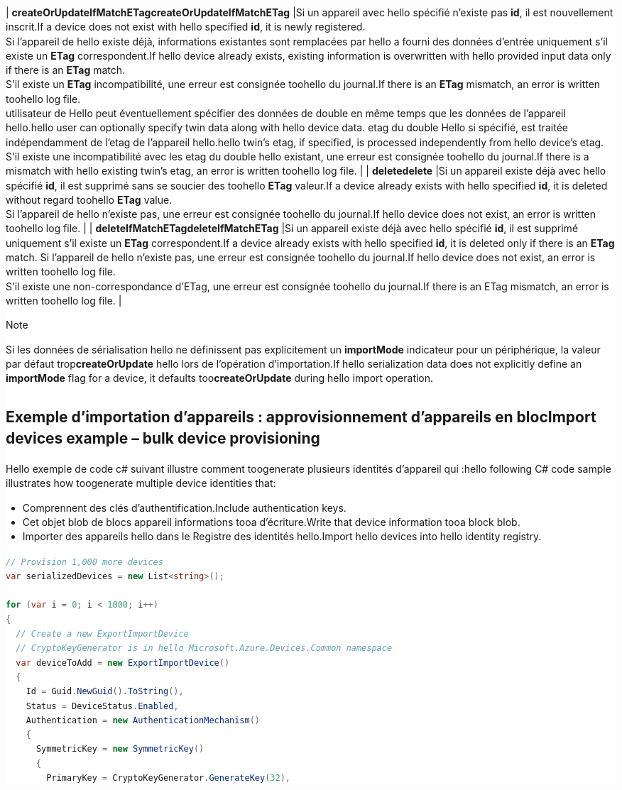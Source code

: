 | <span data-ttu-id="2ea79-203">**createOrUpdateIfMatchETag**</span><span class="sxs-lookup"><span data-stu-id="2ea79-203">**createOrUpdateIfMatchETag**</span></span> |<span data-ttu-id="2ea79-204">Si un appareil avec hello spécifié n’existe pas **id**, il est nouvellement inscrit.</span><span class="sxs-lookup"><span data-stu-id="2ea79-204">If a device does not exist with hello specified **id**, it is newly registered.</span></span> <br/><span data-ttu-id="2ea79-205">Si l’appareil de hello existe déjà, informations existantes sont remplacées par hello a fourni des données d’entrée uniquement s’il existe un **ETag** correspondent.</span><span class="sxs-lookup"><span data-stu-id="2ea79-205">If hello device already exists, existing information is overwritten with hello provided input data only if there is an **ETag** match.</span></span> <br/><span data-ttu-id="2ea79-206">S’il existe un **ETag** incompatibilité, une erreur est consignée toohello du journal.</span><span class="sxs-lookup"><span data-stu-id="2ea79-206">If there is an **ETag** mismatch, an error is written toohello log file.</span></span> <br> <span data-ttu-id="2ea79-207">utilisateur de Hello peut éventuellement spécifier des données de double en même temps que les données de l’appareil hello.</span><span class="sxs-lookup"><span data-stu-id="2ea79-207">hello user can optionally specify twin data along with hello device data.</span></span> <span data-ttu-id="2ea79-208">etag du double Hello si spécifié, est traitée indépendamment de l’etag de l’appareil hello.</span><span class="sxs-lookup"><span data-stu-id="2ea79-208">hello twin’s etag, if specified, is processed independently from hello device’s etag.</span></span> <span data-ttu-id="2ea79-209">S’il existe une incompatibilité avec les etag du double hello existant, une erreur est consignée toohello du journal.</span><span class="sxs-lookup"><span data-stu-id="2ea79-209">If there is a mismatch with hello existing twin’s etag, an error is written toohello log file.</span></span> |
| <span data-ttu-id="2ea79-210">**delete**</span><span class="sxs-lookup"><span data-stu-id="2ea79-210">**delete**</span></span> |<span data-ttu-id="2ea79-211">Si un appareil existe déjà avec hello spécifié **id**, il est supprimé sans se soucier des toohello **ETag** valeur.</span><span class="sxs-lookup"><span data-stu-id="2ea79-211">If a device already exists with hello specified **id**, it is deleted without regard toohello **ETag** value.</span></span> <br/><span data-ttu-id="2ea79-212">Si l’appareil de hello n’existe pas, une erreur est consignée toohello du journal.</span><span class="sxs-lookup"><span data-stu-id="2ea79-212">If hello device does not exist, an error is written toohello log file.</span></span> |
| <span data-ttu-id="2ea79-213">**deleteIfMatchETag**</span><span class="sxs-lookup"><span data-stu-id="2ea79-213">**deleteIfMatchETag**</span></span> |<span data-ttu-id="2ea79-214">Si un appareil existe déjà avec hello spécifié **id**, il est supprimé uniquement s’il existe un **ETag** correspondent.</span><span class="sxs-lookup"><span data-stu-id="2ea79-214">If a device already exists with hello specified **id**, it is deleted only if there is an **ETag** match.</span></span> <span data-ttu-id="2ea79-215">Si l’appareil de hello n’existe pas, une erreur est consignée toohello du journal.</span><span class="sxs-lookup"><span data-stu-id="2ea79-215">If hello device does not exist, an error is written toohello log file.</span></span> <br/><span data-ttu-id="2ea79-216">S’il existe une non-correspondance d’ETag, une erreur est consignée toohello du journal.</span><span class="sxs-lookup"><span data-stu-id="2ea79-216">If there is an ETag mismatch, an error is written toohello log file.</span></span> |

> [!NOTE]
> <span data-ttu-id="2ea79-217">Si les données de sérialisation hello ne définissent pas explicitement un **importMode** indicateur pour un périphérique, la valeur par défaut trop**createOrUpdate** hello lors de l’opération d’importation.</span><span class="sxs-lookup"><span data-stu-id="2ea79-217">If hello serialization data does not explicitly define an **importMode** flag for a device, it defaults too**createOrUpdate** during hello import operation.</span></span>

## <a name="import-devices-example--bulk-device-provisioning"></a><span data-ttu-id="2ea79-218">Exemple d’importation d’appareils : approvisionnement d’appareils en bloc</span><span class="sxs-lookup"><span data-stu-id="2ea79-218">Import devices example – bulk device provisioning</span></span>

<span data-ttu-id="2ea79-219">Hello exemple de code c# suivant illustre comment toogenerate plusieurs identités d’appareil qui :</span><span class="sxs-lookup"><span data-stu-id="2ea79-219">hello following C# code sample illustrates how toogenerate multiple device identities that:</span></span>

* <span data-ttu-id="2ea79-220">Comprennent des clés d’authentification.</span><span class="sxs-lookup"><span data-stu-id="2ea79-220">Include authentication keys.</span></span>
* <span data-ttu-id="2ea79-221">Cet objet blob de blocs appareil informations tooa d’écriture.</span><span class="sxs-lookup"><span data-stu-id="2ea79-221">Write that device information tooa block blob.</span></span>
* <span data-ttu-id="2ea79-222">Importer des appareils hello dans le Registre des identités hello.</span><span class="sxs-lookup"><span data-stu-id="2ea79-222">Import hello devices into hello identity registry.</span></span>

```csharp
// Provision 1,000 more devices
var serializedDevices = new List<string>();

for (var i = 0; i < 1000; i++)
{
  // Create a new ExportImportDevice
  // CryptoKeyGenerator is in hello Microsoft.Azure.Devices.Common namespace
  var deviceToAdd = new ExportImportDevice()
  {
    Id = Guid.NewGuid().ToString(),
    Status = DeviceStatus.Enabled,
    Authentication = new AuthenticationMechanism()
    {
      SymmetricKey = new SymmetricKey()
      {
        PrimaryKey = CryptoKeyGenerator.GenerateKey(32),
```

[lnk-metrics]: iot-hub-metrics.md
[lnk-monitor]: iot-hub-operations-monitoring.md
[lnk-devguide]: iot-hub-devguide.md
[lnk-iotedge]: iot-hub-linux-iot-edge-simulated-device.md